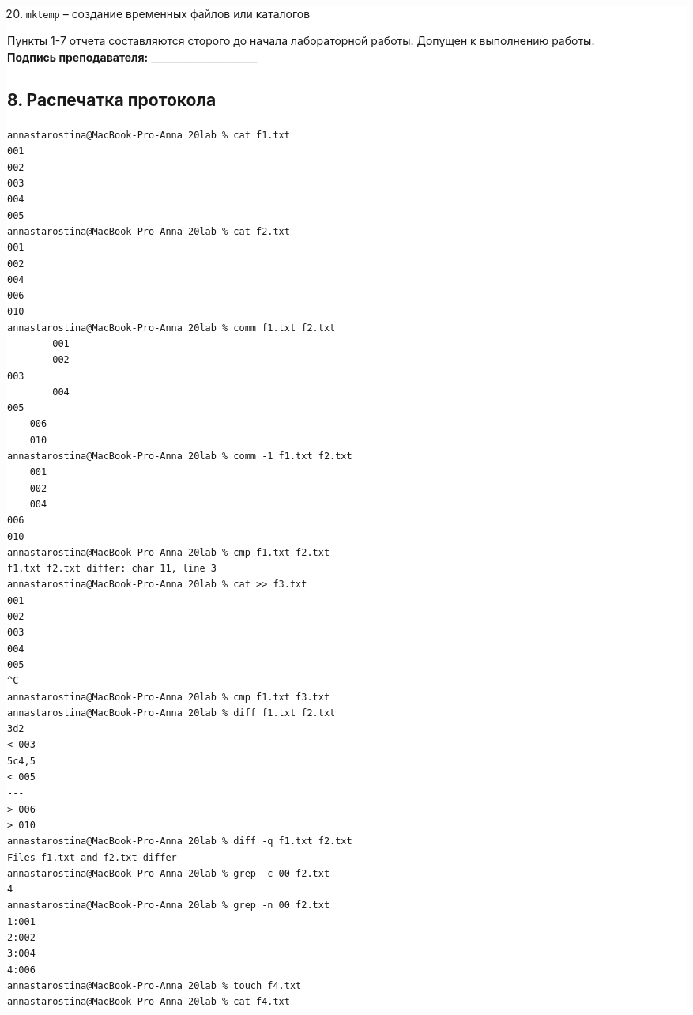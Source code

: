 20. ```mktemp``` – создание временных файлов или каталогов

Пункты 1-7 отчета составляются сторого до начала лабораторной работы.
Допущен к выполнению работы.  
<b>Подпись преподавателя:</b> _____________________

## 8. Распечатка протокола 

```
annastarostina@MacBook-Pro-Anna 20lab % cat f1.txt
001
002
003
004
005
annastarostina@MacBook-Pro-Anna 20lab % cat f2.txt
001
002
004
006
010
annastarostina@MacBook-Pro-Anna 20lab % comm f1.txt f2.txt
        001
        002
003
        004
005
    006
    010
annastarostina@MacBook-Pro-Anna 20lab % comm -1 f1.txt f2.txt
    001
    002
    004
006
010
annastarostina@MacBook-Pro-Anna 20lab % cmp f1.txt f2.txt
f1.txt f2.txt differ: char 11, line 3
annastarostina@MacBook-Pro-Anna 20lab % cat >> f3.txt
001
002
003
004
005
^C
annastarostina@MacBook-Pro-Anna 20lab % cmp f1.txt f3.txt
annastarostina@MacBook-Pro-Anna 20lab % diff f1.txt f2.txt
3d2
< 003
5c4,5
< 005
---
> 006
> 010
annastarostina@MacBook-Pro-Anna 20lab % diff -q f1.txt f2.txt
Files f1.txt and f2.txt differ
annastarostina@MacBook-Pro-Anna 20lab % grep -c 00 f2.txt            
4
annastarostina@MacBook-Pro-Anna 20lab % grep -n 00 f2.txt
1:001
2:002
3:004
4:006
annastarostina@MacBook-Pro-Anna 20lab % touch f4.txt
annastarostina@MacBook-Pro-Anna 20lab % cat f4.txt
```